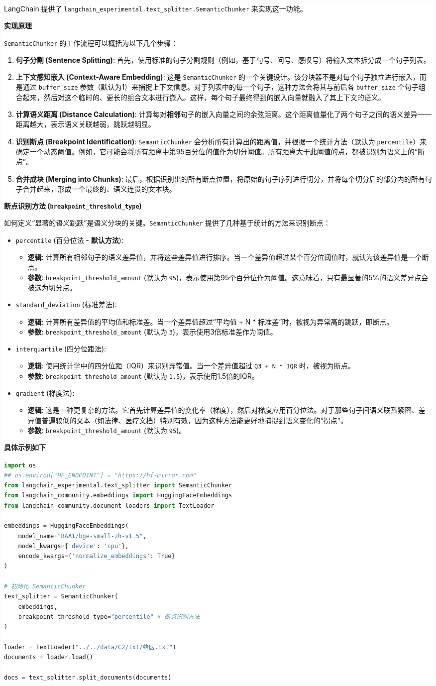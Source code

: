 LangChain 提供了 `langchain_experimental.text_splitter.SemanticChunker` 来实现这一功能。

**实现原理**

`SemanticChunker` 的工作流程可以概括为以下几个步骤：

1.  **句子分割 (Sentence Splitting)**: 首先，使用标准的句子分割规则（例如，基于句号、问号、感叹号）将输入文本拆分成一个句子列表。

2.  **上下文感知嵌入 (Context-Aware Embedding)**: 这是 `SemanticChunker` 的一个关键设计。该分块器不是对每个句子独立进行嵌入，而是通过 `buffer_size` 参数（默认为1）来捕捉上下文信息。对于列表中的每一个句子，这种方法会将其与前后各 `buffer_size` 个句子组合起来，然后对这个临时的、更长的组合文本进行嵌入。这样，每个句子最终得到的嵌入向量就融入了其上下文的语义。

3.  **计算语义距离 (Distance Calculation)**: 计算每对**相邻**句子的嵌入向量之间的余弦距离。这个距离值量化了两个句子之间的语义差异——距离越大，表示语义关联越弱，跳跃越明显。

4.  **识别断点 (Breakpoint Identification)**: `SemanticChunker` 会分析所有计算出的距离值，并根据一个统计方法（默认为 `percentile`）来确定一个动态阈值。例如，它可能会将所有距离中第95百分位的值作为切分阈值。所有距离大于此阈值的点，都被识别为语义上的“断点”。

5.  **合并成块 (Merging into Chunks)**: 最后，根据识别出的所有断点位置，将原始的句子序列进行切分，并将每个切分后的部分内的所有句子合并起来，形成一个最终的、语义连贯的文本块。

**断点识别方法 (`breakpoint_threshold_type`)**

如何定义“显著的语义跳跃”是语义分块的关键。`SemanticChunker` 提供了几种基于统计的方法来识别断点：

-   `percentile` (百分位法 - **默认方法**):
    -   **逻辑**: 计算所有相邻句子的语义差异值，并将这些差异值进行排序。当一个差异值超过某个百分位阈值时，就认为该差异值是一个断点。
    -   **参数**: `breakpoint_threshold_amount` (默认为 `95`)，表示使用第95个百分位作为阈值。这意味着，只有最显著的5%的语义差异点会被选为切分点。

-   `standard_deviation` (标准差法):
    -   **逻辑**: 计算所有差异值的平均值和标准差。当一个差异值超过“平均值 + N * 标准差”时，被视为异常高的跳跃，即断点。
    -   **参数**: `breakpoint_threshold_amount` (默认为 `3`)，表示使用3倍标准差作为阈值。

-   `interquartile` (四分位距法):
    -   **逻辑**: 使用统计学中的四分位距（IQR）来识别异常值。当一个差异值超过 `Q3 + N * IQR` 时，被视为断点。
    -   **参数**: `breakpoint_threshold_amount` (默认为 `1.5`)，表示使用1.5倍的IQR。

-   `gradient` (梯度法):
    -   **逻辑**: 这是一种更复杂的方法。它首先计算差异值的变化率（梯度），然后对梯度应用百分位法。对于那些句子间语义联系紧密、差异值普遍较低的文本（如法律、医疗文档）特别有效，因为这种方法能更好地捕捉到语义变化的“拐点”。
    -   **参数**: `breakpoint_threshold_amount` (默认为 `95`)。

**具体示例如下**

```python
import os
## os.environ["HF_ENDPOINT"] = "https://hf-mirror.com"
from langchain_experimental.text_splitter import SemanticChunker
from langchain_community.embeddings import HuggingFaceEmbeddings
from langchain_community.document_loaders import TextLoader

embeddings = HuggingFaceEmbeddings(
    model_name="BAAI/bge-small-zh-v1.5",
    model_kwargs={'device': 'cpu'},
    encode_kwargs={'normalize_embeddings': True}
)

# 初始化 SemanticChunker
text_splitter = SemanticChunker(
    embeddings,
    breakpoint_threshold_type="percentile" # 断点识别方法
)

loader = TextLoader("../../data/C2/txt/蜂医.txt")
documents = loader.load()

docs = text_splitter.split_documents(documents)
```


[^1]: `[CLS]` 是BERT等Transformer模型在输入文本开头添加的特殊标记，它通过自注意力机制动态聚合整个序列的上下文信息，其最终向量被训练用作代表全局语义的嵌入。
[^2]: [Nelson F. Liu, et al. (2023). *Lost in the Middle: How Language Models Use Long Contexts*](https://arxiv.org/abs/2307.03172).